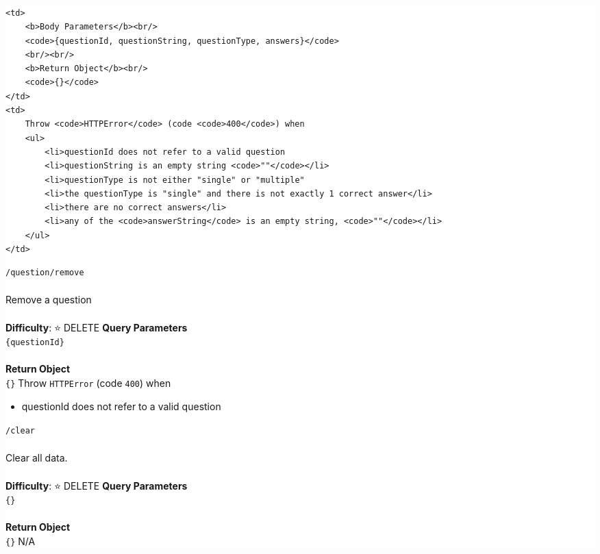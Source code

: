     <td>
        <b>Body Parameters</b><br/>
        <code>{questionId, questionString, questionType, answers}</code>
        <br/><br/>
        <b>Return Object</b><br/>
        <code>{}</code>
    </td>
    <td>
        Throw <code>HTTPError</code> (code <code>400</code>) when
        <ul>
            <li>questionId does not refer to a valid question
            <li>questionString is an empty string <code>""</code></li>
            <li>questionType is not either "single" or "multiple"
            <li>the questionType is "single" and there is not exactly 1 correct answer</li>
            <li>there are no correct answers</li>
            <li>any of the <code>answerString</code> is an empty string, <code>""</code></li>
        </ul>
    </td>
  </tr>
  <tr>
    <td>
        <code>/question/remove</code><br/><br/>
        Remove a question
        <br/><br/><b>Difficulty</b>: ⭐
    </td>
    <td>
        DELETE
    </td>
    <td>
        <b>Query Parameters</b><br/>
        <code>{questionId}</code>
        <br/><br/>
        <b>Return Object</b><br/>
        <code>{}</code>
    </td>
    <td>
        Throw <code>HTTPError</code> (code <code>400</code>) when
        <ul>
            <li>questionId does not refer to a valid question
        </ul>
    </td>
  </tr>
  <tr>
    <td>
        <code>/clear</code><br/><br/>
        Clear all data.
        <br/><br/><b>Difficulty</b>: ⭐
    </td>
    <td>
        DELETE
    </td>
    <td>
        <b>Query Parameters</b><br/>
        <code>{}</code>
        <br/><br/>
        <b>Return Object</b><br/>
        <code>{}</code>
    </td>
    <td>
        N/A
    </td>
  </tr>
</table>
